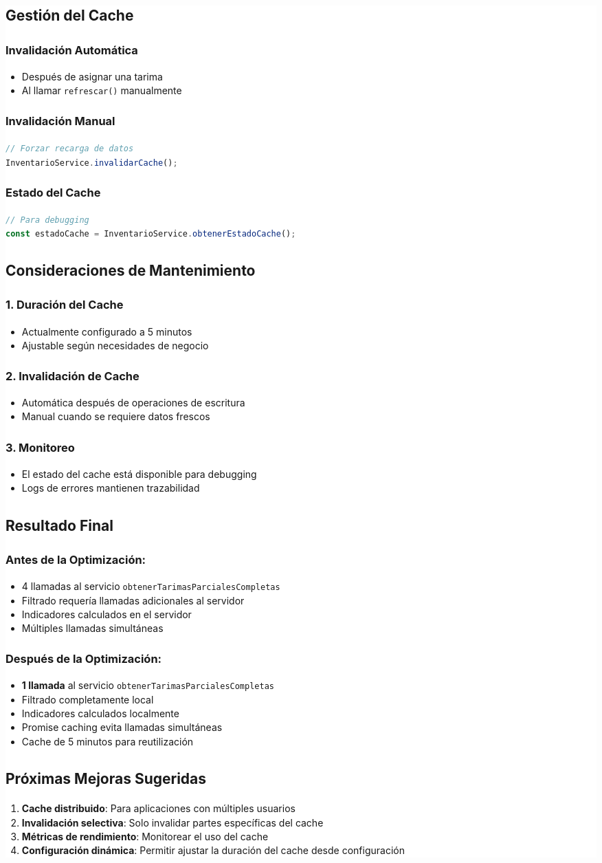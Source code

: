 ## Gestión del Cache

### Invalidación Automática
- Después de asignar una tarima
- Al llamar `refrescar()` manualmente

### Invalidación Manual
```typescript
// Forzar recarga de datos
InventarioService.invalidarCache();
```

### Estado del Cache
```typescript
// Para debugging
const estadoCache = InventarioService.obtenerEstadoCache();
```

## Consideraciones de Mantenimiento

### 1. Duración del Cache
- Actualmente configurado a 5 minutos
- Ajustable según necesidades de negocio

### 2. Invalidación de Cache
- Automática después de operaciones de escritura
- Manual cuando se requiere datos frescos

### 3. Monitoreo
- El estado del cache está disponible para debugging
- Logs de errores mantienen trazabilidad

## Resultado Final

### Antes de la Optimización:
- 4 llamadas al servicio `obtenerTarimasParcialesCompletas`
- Filtrado requería llamadas adicionales al servidor
- Indicadores calculados en el servidor
- Múltiples llamadas simultáneas

### Después de la Optimización:
- **1 llamada** al servicio `obtenerTarimasParcialesCompletas`
- Filtrado completamente local
- Indicadores calculados localmente
- Promise caching evita llamadas simultáneas
- Cache de 5 minutos para reutilización

## Próximas Mejoras Sugeridas

1. **Cache distribuido**: Para aplicaciones con múltiples usuarios
2. **Invalidación selectiva**: Solo invalidar partes específicas del cache
3. **Métricas de rendimiento**: Monitorear el uso del cache
4. **Configuración dinámica**: Permitir ajustar la duración del cache desde configuración

